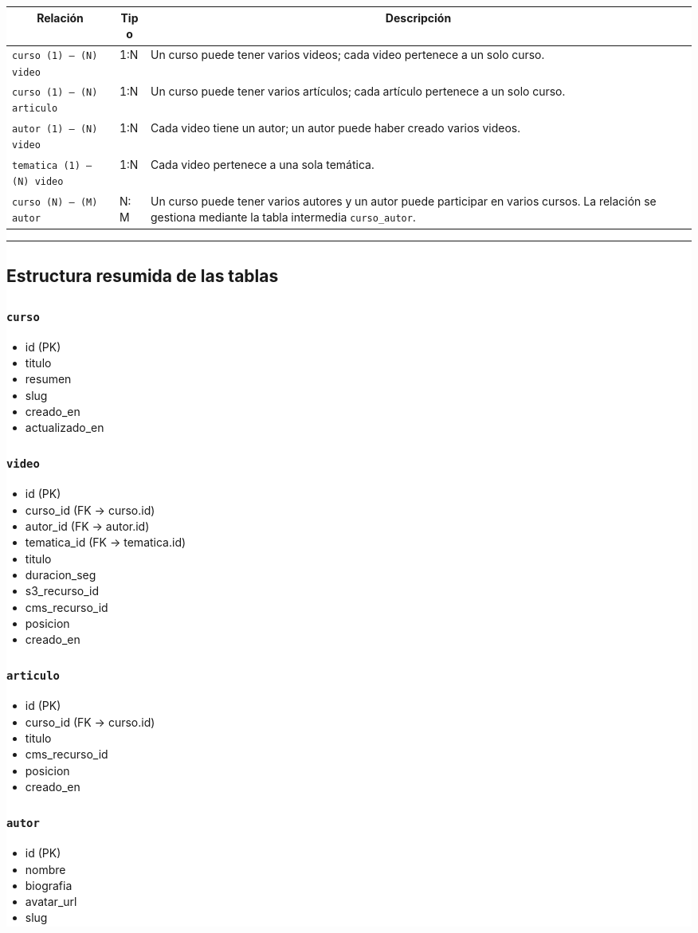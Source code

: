 | Relación                   | Tipo | Descripción                                                                                                                                           |
| -------------------------- | ---- | ----------------------------------------------------------------------------------------------------------------------------------------------------- |
| `curso (1) — (N) video`    | 1:N  | Un curso puede tener varios videos; cada video pertenece a un solo curso.                                                                             |
| `curso (1) — (N) articulo` | 1:N  | Un curso puede tener varios artículos; cada artículo pertenece a un solo curso.                                                                       |
| `autor (1) — (N) video`    | 1:N  | Cada video tiene un autor; un autor puede haber creado varios videos.                                                                                 |
| `tematica (1) — (N) video` | 1:N  | Cada video pertenece a una sola temática.                                                                                                             |
| `curso (N) — (M) autor`    | N:M  | Un curso puede tener varios autores y un autor puede participar en varios cursos. La relación se gestiona mediante la tabla intermedia `curso_autor`. |

---

## **Estructura resumida de las tablas**

### `curso`

- id (PK)
- titulo
- resumen
- slug
- creado_en
- actualizado_en

### `video`

- id (PK)
- curso_id (FK → curso.id)
- autor_id (FK → autor.id)
- tematica_id (FK → tematica.id)
- titulo
- duracion_seg
- s3_recurso_id
- cms_recurso_id
- posicion
- creado_en

### `articulo`

- id (PK)
- curso_id (FK → curso.id)
- titulo
- cms_recurso_id
- posicion
- creado_en

### `autor`

- id (PK)
- nombre
- biografia
- avatar_url
- slug
